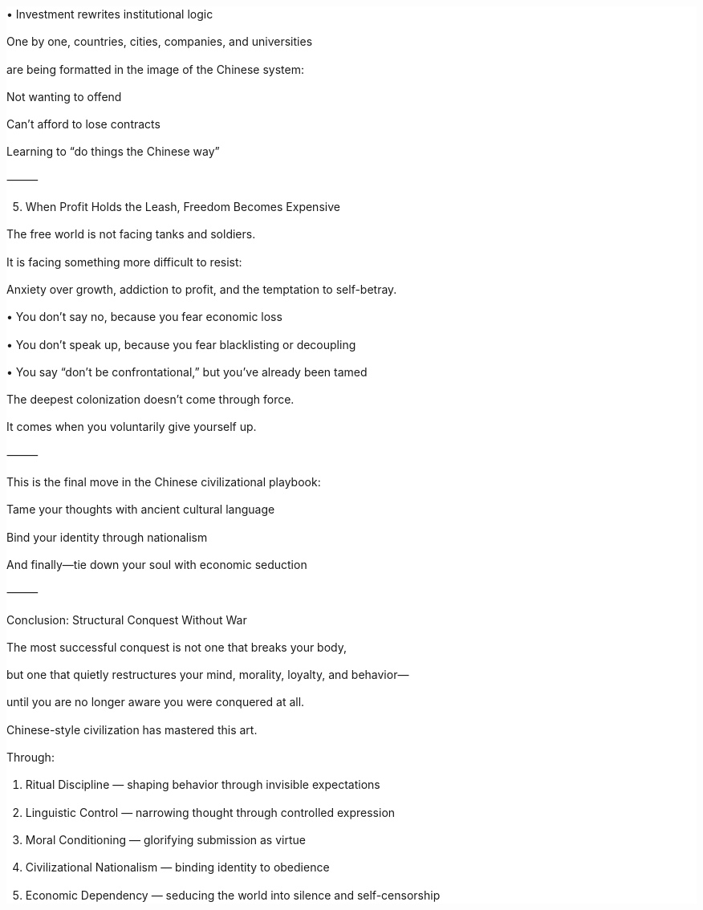 •	Investment rewrites institutional logic

One by one, countries, cities, companies, and universities

are being formatted in the image of the Chinese system:

Not wanting to offend

Can’t afford to lose contracts

Learning to “do things the Chinese way”

⸻

5. When Profit Holds the Leash, Freedom Becomes Expensive

The free world is not facing tanks and soldiers.

It is facing something more difficult to resist:

Anxiety over growth, addiction to profit, and the temptation to self-betray.

•	You don’t say no, because you fear economic loss

•	You don’t speak up, because you fear blacklisting or decoupling

•	You say “don’t be confrontational,” but you’ve already been tamed

The deepest colonization doesn’t come through force.

It comes when you voluntarily give yourself up.

⸻

This is the final move in the Chinese civilizational playbook:

Tame your thoughts with ancient cultural language

Bind your identity through nationalism

And finally—tie down your soul with economic seduction

⸻

Conclusion: Structural Conquest Without War

The most successful conquest is not one that breaks your body,

but one that quietly restructures your mind, morality, loyalty, and behavior—

until you are no longer aware you were conquered at all.

Chinese-style civilization has mastered this art.

Through:

1.	Ritual Discipline — shaping behavior through invisible expectations

2.	Linguistic Control — narrowing thought through controlled expression

3.	Moral Conditioning — glorifying submission as virtue

4.	Civilizational Nationalism — binding identity to obedience

5.	Economic Dependency — seducing the world into silence and self-censorship

